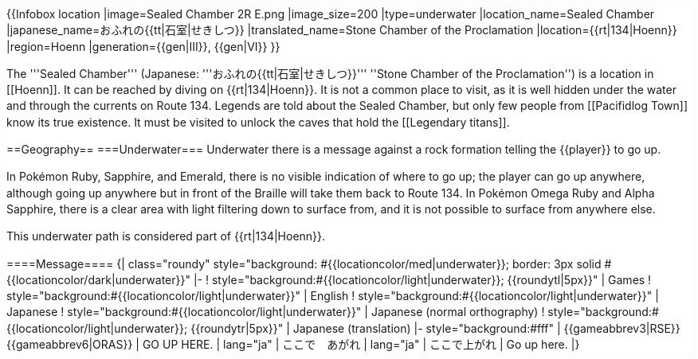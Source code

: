 {{Infobox location
|image=Sealed Chamber 2R E.png
|image_size=200
|type=underwater
|location_name=Sealed Chamber
|japanese_name=おふれの{{tt|石室|せきしつ}}
|translated_name=Stone Chamber of the Proclamation
|location={{rt|134|Hoenn}}
|region=Hoenn
|generation={{gen|III}}, {{gen|VI}}
}}

The '''Sealed Chamber''' (Japanese: '''おふれの{{tt|石室|せきしつ}}''' ''Stone Chamber of the Proclamation'') is a location in [[Hoenn]]. It can be reached by diving on {{rt|134|Hoenn}}. It is not a common place to visit, as it is well hidden under the water and through the currents on Route 134. Legends are told about the Sealed Chamber, but only few people from [[Pacifidlog Town]] know its true existence. It must be visited to unlock the caves that hold the [[Legendary titans]].

==Geography==
===Underwater===
Underwater there is a message against a rock formation telling the {{player}} to go up.

In Pokémon Ruby, Sapphire, and Emerald, there is no visible indication of where to go up; the player can go up anywhere, although going up anywhere but in front of the Braille will take them back to Route 134. In Pokémon Omega Ruby and Alpha Sapphire, there is a clear area with light filtering down to surface from, and it is not possible to surface from anywhere else.

This underwater path is considered part of {{rt|134|Hoenn}}.

====Message====
{| class="roundy" style="background: #{{locationcolor/med|underwater}}; border: 3px solid #{{locationcolor/dark|underwater}}"
|-
! style="background:#{{locationcolor/light|underwater}}; {{roundytl|5px}}" | Games
! style="background:#{{locationcolor/light|underwater}}" | English
! style="background:#{{locationcolor/light|underwater}}" | Japanese
! style="background:#{{locationcolor/light|underwater}}" | Japanese (normal orthography)
! style="background:#{{locationcolor/light|underwater}}; {{roundytr|5px}}" | Japanese (translation)
|- style="background:#fff"
| {{gameabbrev3|RSE}}{{gameabbrev6|ORAS}}
| GO UP HERE.
| lang="ja" | ここで　あがれ
| lang="ja" | ここで上がれ
| Go up here.
|}
